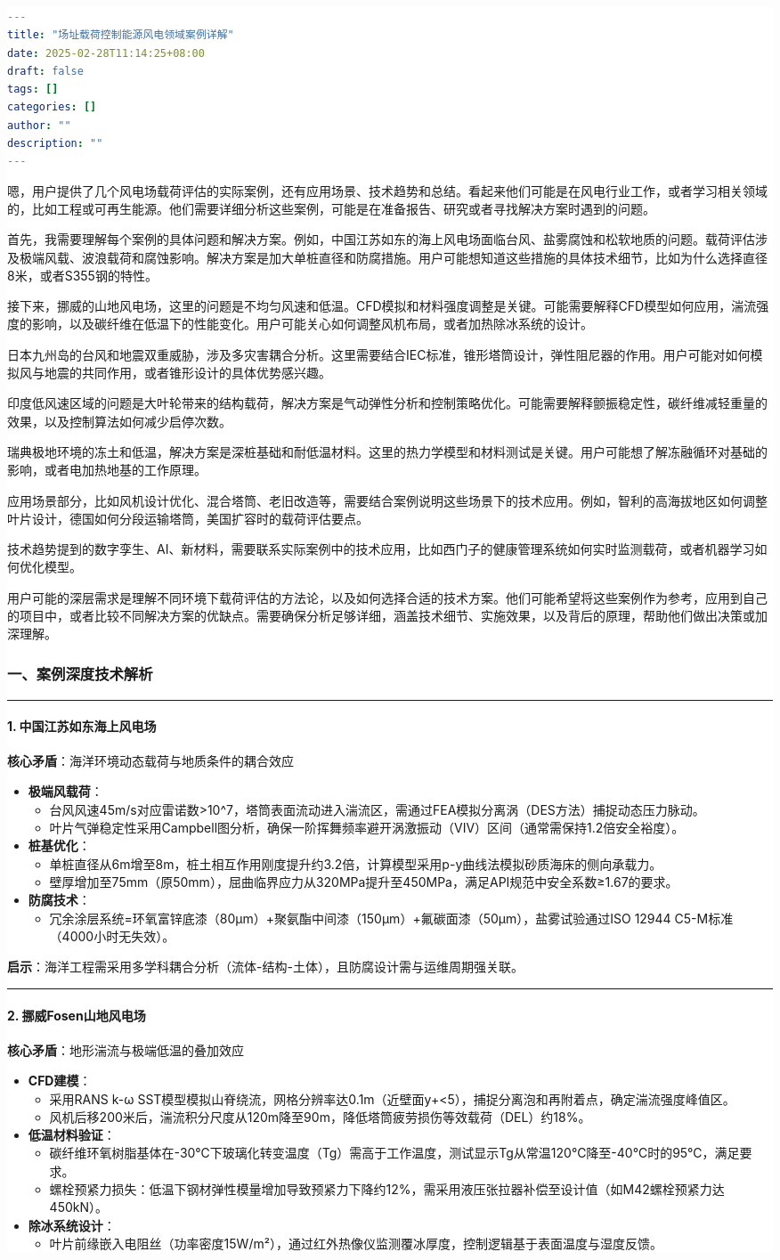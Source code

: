```yaml
---
title: "场址载荷控制能源风电领域案例详解"
date: 2025-02-28T11:14:25+08:00
draft: false
tags: []
categories: []
author: ""
description: ""
--- 
```


嗯，用户提供了几个风电场载荷评估的实际案例，还有应用场景、技术趋势和总结。看起来他们可能是在风电行业工作，或者学习相关领域的，比如工程或可再生能源。他们需要详细分析这些案例，可能是在准备报告、研究或者寻找解决方案时遇到的问题。

首先，我需要理解每个案例的具体问题和解决方案。例如，中国江苏如东的海上风电场面临台风、盐雾腐蚀和松软地质的问题。载荷评估涉及极端风载、波浪载荷和腐蚀影响。解决方案是加大单桩直径和防腐措施。用户可能想知道这些措施的具体技术细节，比如为什么选择直径8米，或者S355钢的特性。

接下来，挪威的山地风电场，这里的问题是不均匀风速和低温。CFD模拟和材料强度调整是关键。可能需要解释CFD模型如何应用，湍流强度的影响，以及碳纤维在低温下的性能变化。用户可能关心如何调整风机布局，或者加热除冰系统的设计。

日本九州岛的台风和地震双重威胁，涉及多灾害耦合分析。这里需要结合IEC标准，锥形塔筒设计，弹性阻尼器的作用。用户可能对如何模拟风与地震的共同作用，或者锥形设计的具体优势感兴趣。

印度低风速区域的问题是大叶轮带来的结构载荷，解决方案是气动弹性分析和控制策略优化。可能需要解释颤振稳定性，碳纤维减轻重量的效果，以及控制算法如何减少启停次数。

瑞典极地环境的冻土和低温，解决方案是深桩基础和耐低温材料。这里的热力学模型和材料测试是关键。用户可能想了解冻融循环对基础的影响，或者电加热地基的工作原理。

应用场景部分，比如风机设计优化、混合塔筒、老旧改造等，需要结合案例说明这些场景下的技术应用。例如，智利的高海拔地区如何调整叶片设计，德国如何分段运输塔筒，美国扩容时的载荷评估要点。

技术趋势提到的数字孪生、AI、新材料，需要联系实际案例中的技术应用，比如西门子的健康管理系统如何实时监测载荷，或者机器学习如何优化模型。

用户可能的深层需求是理解不同环境下载荷评估的方法论，以及如何选择合适的技术方案。他们可能希望将这些案例作为参考，应用到自己的项目中，或者比较不同解决方案的优缺点。需要确保分析足够详细，涵盖技术细节、实施效果，以及背后的原理，帮助他们做出决策或加深理解。




### **一、案例深度技术解析**

---

#### **1. 中国江苏如东海上风电场**
**核心矛盾**：海洋环境动态载荷与地质条件的耦合效应  
- **极端风载荷**：  
  - 台风风速45m/s对应雷诺数>10^7，塔筒表面流动进入湍流区，需通过FEA模拟分离涡（DES方法）捕捉动态压力脉动。  
  - 叶片气弹稳定性采用Campbell图分析，确保一阶挥舞频率避开涡激振动（VIV）区间（通常需保持1.2倍安全裕度）。  
- **桩基优化**：  
  - 单桩直径从6m增至8m，桩土相互作用刚度提升约3.2倍，计算模型采用p-y曲线法模拟砂质海床的侧向承载力。  
  - 壁厚增加至75mm（原50mm），屈曲临界应力从320MPa提升至450MPa，满足API规范中安全系数≥1.67的要求。  
- **防腐技术**：  
  - 冗余涂层系统=环氧富锌底漆（80μm）+聚氨酯中间漆（150μm）+氟碳面漆（50μm），盐雾试验通过ISO 12944 C5-M标准（4000小时无失效）。  

**启示**：海洋工程需采用多学科耦合分析（流体-结构-土体），且防腐设计需与运维周期强关联。

---

#### **2. 挪威Fosen山地风电场**
**核心矛盾**：地形湍流与极端低温的叠加效应  
- **CFD建模**：  
  - 采用RANS k-ω SST模型模拟山脊绕流，网格分辨率达0.1m（近壁面y+<5），捕捉分离泡和再附着点，确定湍流强度峰值区。  
  - 风机后移200米后，湍流积分尺度从120m降至90m，降低塔筒疲劳损伤等效载荷（DEL）约18%。  
- **低温材料验证**：  
  - 碳纤维环氧树脂基体在-30℃下玻璃化转变温度（Tg）需高于工作温度，测试显示Tg从常温120℃降至-40℃时的95℃，满足要求。  
  - 螺栓预紧力损失：低温下钢材弹性模量增加导致预紧力下降约12%，需采用液压张拉器补偿至设计值（如M42螺栓预紧力达450kN）。  
- **除冰系统设计**：  
  - 叶片前缘嵌入电阻丝（功率密度15W/m²），通过红外热像仪监测覆冰厚度，控制逻辑基于表面温度与湿度反馈。  
